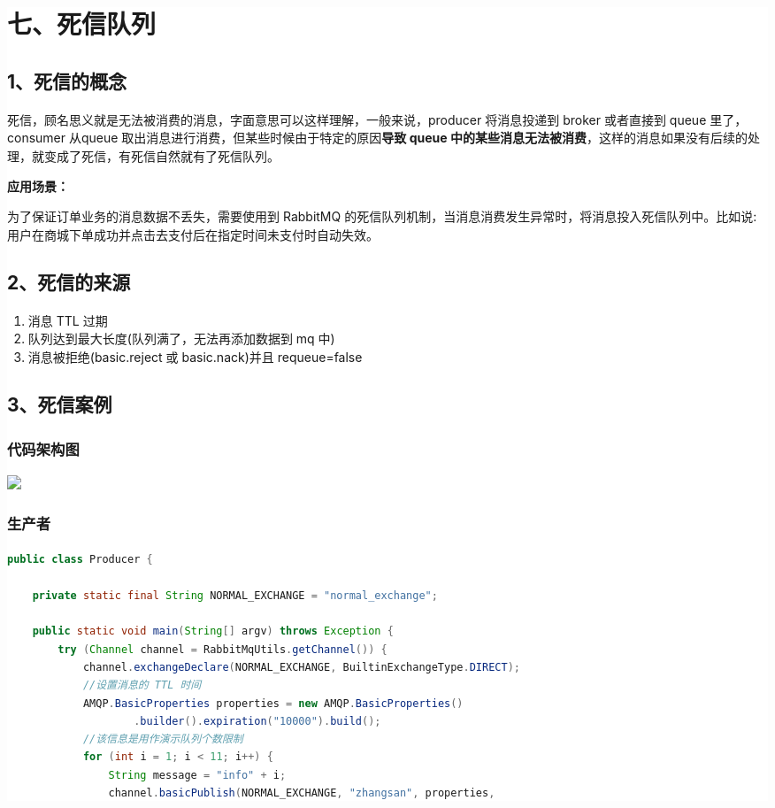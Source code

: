 









# 七、死信队列





## 1、死信的概念



死信，顾名思义就是无法被消费的消息，字面意思可以这样理解，一般来说，producer 将消息投递到 broker 或者直接到 queue 里了，consumer 从queue 取出消息进行消费，但某些时候由于特定的原因**导致 queue 中的某些消息无法被消费**，这样的消息如果没有后续的处理，就变成了死信，有死信自然就有了死信队列。



**应用场景：**

为了保证订单业务的消息数据不丢失，需要使用到 RabbitMQ 的死信队列机制，当消息消费发生异常时，将消息投入死信队列中。比如说: 用户在商城下单成功并点击去支付后在指定时间未支付时自动失效。





## 2、死信的来源





1. 消息 TTL 过期
2. 队列达到最大长度(队列满了，无法再添加数据到 mq 中)
3. 消息被拒绝(basic.reject 或 basic.nack)并且 requeue=false





## 3、死信案例





### 代码架构图



![](https://cdn.jsdelivr.net/gh/niuxvdong/pic@ee18116a007a7916dfad9fc219685784abea0a7c/2021/10/04/8860b616c3ded7952a52a61ac73268a6.png)



### 生产者



```java
public class Producer {

    private static final String NORMAL_EXCHANGE = "normal_exchange";

    public static void main(String[] argv) throws Exception {
        try (Channel channel = RabbitMqUtils.getChannel()) {
            channel.exchangeDeclare(NORMAL_EXCHANGE, BuiltinExchangeType.DIRECT);
            //设置消息的 TTL 时间
            AMQP.BasicProperties properties = new AMQP.BasicProperties()
                    .builder().expiration("10000").build();
            //该信息是用作演示队列个数限制
            for (int i = 1; i < 11; i++) {
                String message = "info" + i;
                channel.basicPublish(NORMAL_EXCHANGE, "zhangsan", properties,
```